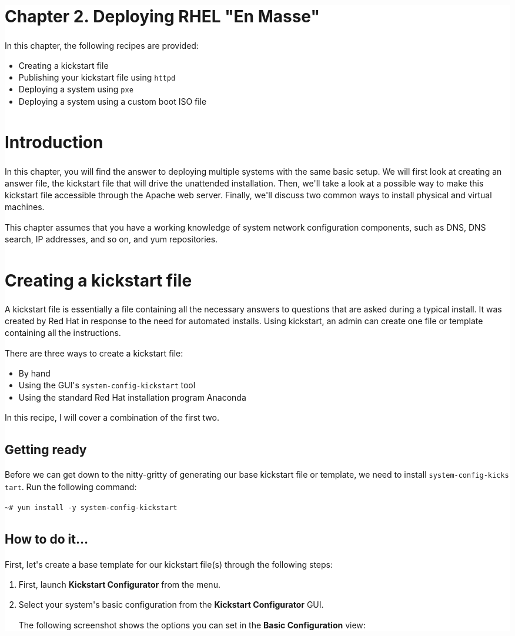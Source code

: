 # Chapter 2. Deploying RHEL "En Masse"

In this chapter, the following recipes are provided:

*   Creating a kickstart file
*   Publishing your kickstart file using `httpd`
*   Deploying a system using `pxe`
*   Deploying a system using a custom boot ISO file

# Introduction

In this chapter, you will find the answer to deploying multiple systems with the same basic setup. We will first look at creating an answer file, the kickstart file that will drive the unattended installation. Then, we'll take a look at a possible way to make this kickstart file accessible through the Apache web server. Finally, we'll discuss two common ways to install physical and virtual machines.

This chapter assumes that you have a working knowledge of system network configuration components, such as DNS, DNS search, IP addresses, and so on, and yum repositories.

# Creating a kickstart file

A kickstart file is essentially a file containing all the necessary answers to questions that are asked during a typical install. It was created by Red Hat in response to the need for automated installs. Using kickstart, an admin can create one file or template containing all the instructions.

There are three ways to create a kickstart file:

*   By hand
*   Using the GUI's `system-config-kickstart` tool
*   Using the standard Red Hat installation program Anaconda

In this recipe, I will cover a combination of the first two.

## Getting ready

Before we can get down to the nitty-gritty of generating our base kickstart file or template, we need to install `system-config-kickstart`. Run the following command:

```
~# yum install -y system-config-kickstart

```

## How to do it…

First, let's create a base template for our kickstart file(s) through the following steps:

1.  First, launch **Kickstart Configurator** from the menu.
2.  Select your system's basic configuration from the **Kickstart Configurator** GUI.

    The following screenshot shows the options you can set in the **Basic Configuration** view:
